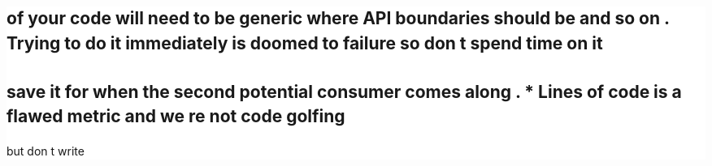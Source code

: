 of
your
code
will
need
to
be
generic
where
API
boundaries
should
be
and
so
on
.
Trying
to
do
it
immediately
is
doomed
to
failure
so
don
t
spend
time
on
it
-
save
it
for
when
the
second
potential
consumer
comes
along
.
*
Lines
of
code
is
a
flawed
metric
and
we
re
not
code
golfing
-
but
don
t
write